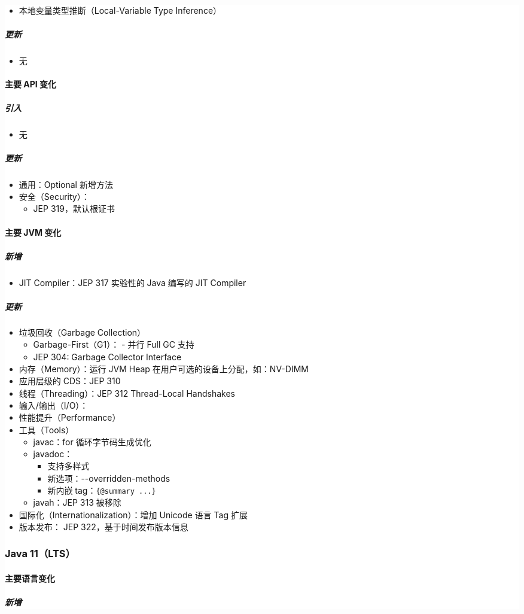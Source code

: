 - 本地变量类型推断（Local-Variable Type Inference）
<a name="xCBBW"></a>
##### 更新

- 无
<a name="TdSC1"></a>
#### 主要 API 变化
<a name="WpMyB"></a>
##### 引入

- 无
<a name="zmAmw"></a>
##### 更新

- 通用：Optional 新增方法
- 安全（Security）：
   - JEP 319，默认根证书
<a name="IVLIy"></a>
#### 主要 JVM 变化
<a name="GaaKa"></a>
##### 新增

-  JIT Compiler：JEP 317 实验性的 Java 编写的 JIT Compiler
<a name="Oo1ts"></a>
##### 更新

- 垃圾回收（Garbage Collection）
   -   Garbage-First（G1）：
      - 并行 Full GC 支持
   - JEP 304: Garbage Collector Interface
- 内存（Memory）：运行 JVM Heap 在用户可选的设备上分配，如：NV-DIMM
- 应用层级的 CDS：JEP 310
- 线程（Threading）：JEP 312 Thread-Local Handshakes
- 输入/输出（I/O）：
- 性能提升（Performance）
- 工具（Tools）
   - javac：for 循环字节码生成优化
   - javadoc：
      - 支持多样式
      - 新选项：--overridden-methods
      - 新内嵌 tag：`{@summary ...}`
   - javah：JEP 313 被移除
- 国际化（Internationalization）：增加 Unicode 语言 Tag 扩展
- 版本发布：  JEP 322，基于时间发布版本信息

<a name="GT8V5"></a>
### Java 11（LTS）
<a name="CaBlm"></a>
#### 主要语言变化
<a name="AiNCw"></a>
##### 新增
